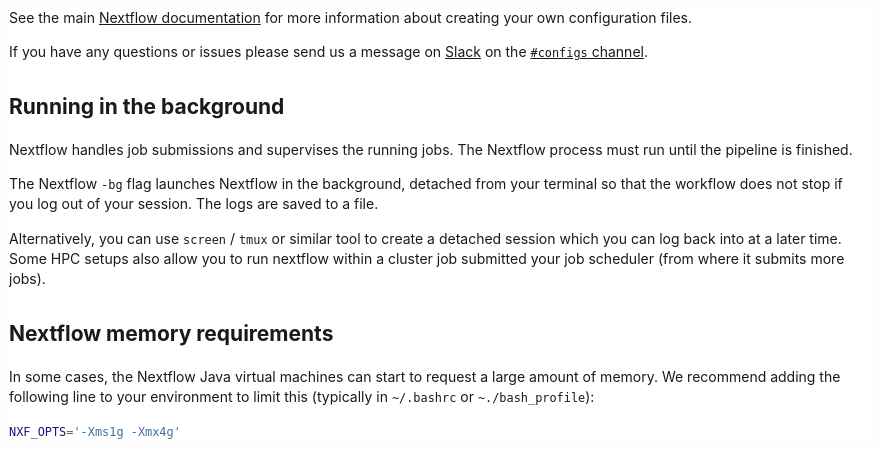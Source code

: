 See the main [Nextflow documentation](https://www.nextflow.io/docs/latest/config.html) for more information about creating your own configuration files.

If you have any questions or issues please send us a message on [Slack](https://nf-co.re/join/slack) on the [`#configs` channel](https://nfcore.slack.com/channels/configs).

## Running in the background

Nextflow handles job submissions and supervises the running jobs. The Nextflow process must run until the pipeline is finished.

The Nextflow `-bg` flag launches Nextflow in the background, detached from your terminal so that the workflow does not stop if you log out of your session. The logs are saved to a file.

Alternatively, you can use `screen` / `tmux` or similar tool to create a detached session which you can log back into at a later time.
Some HPC setups also allow you to run nextflow within a cluster job submitted your job scheduler (from where it submits more jobs).

## Nextflow memory requirements

In some cases, the Nextflow Java virtual machines can start to request a large amount of memory.
We recommend adding the following line to your environment to limit this (typically in `~/.bashrc` or `~./bash_profile`):

```bash
NXF_OPTS='-Xms1g -Xmx4g'
```

